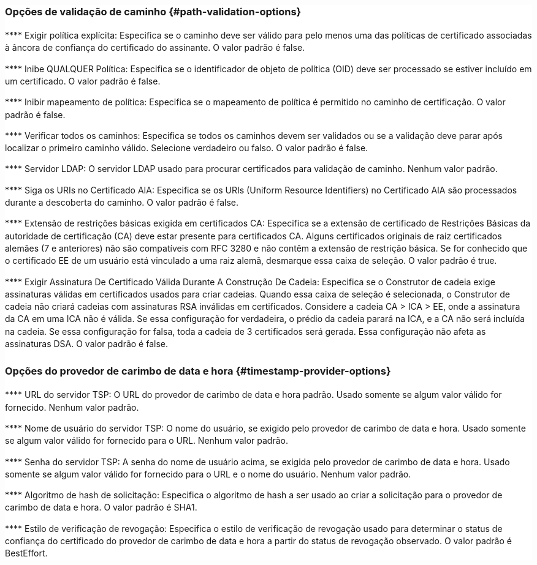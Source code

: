 ### Opções de validação de caminho {#path-validation-options}

**** Exigir política explícita: Especifica se o caminho deve ser válido para pelo menos uma das políticas de certificado associadas à âncora de confiança do certificado do assinante. O valor padrão é false.

**** Inibe QUALQUER Política: Especifica se o identificador de objeto de política (OID) deve ser processado se estiver incluído em um certificado. O valor padrão é false.

**** Inibir mapeamento de política: Especifica se o mapeamento de política é permitido no caminho de certificação. O valor padrão é false.

**** Verificar todos os caminhos: Especifica se todos os caminhos devem ser validados ou se a validação deve parar após localizar o primeiro caminho válido. Selecione verdadeiro ou falso. O valor padrão é false.

**** Servidor LDAP: O servidor LDAP usado para procurar certificados para validação de caminho. Nenhum valor padrão.

**** Siga os URIs no Certificado AIA: Especifica se os URIs (Uniform Resource Identifiers) no Certificado AIA são processados durante a descoberta do caminho. O valor padrão é false.

**** Extensão de restrições básicas exigida em certificados CA: Especifica se a extensão de certificado de Restrições Básicas da autoridade de certificação (CA) deve estar presente para certificados CA. Alguns certificados originais de raiz certificados alemães (7 e anteriores) não são compatíveis com RFC 3280 e não contêm a extensão de restrição básica. Se for conhecido que o certificado EE de um usuário está vinculado a uma raiz alemã, desmarque essa caixa de seleção. O valor padrão é true.

**** Exigir Assinatura De Certificado Válida Durante A Construção De Cadeia: Especifica se o Construtor de cadeia exige assinaturas válidas em certificados usados para criar cadeias. Quando essa caixa de seleção é selecionada, o Construtor de cadeia não criará cadeias com assinaturas RSA inválidas em certificados. Considere a cadeia CA > ICA > EE, onde a assinatura da CA em uma ICA não é válida. Se essa configuração for verdadeira, o prédio da cadeia parará na ICA, e a CA não será incluída na cadeia. Se essa configuração for falsa, toda a cadeia de 3 certificados será gerada. Essa configuração não afeta as assinaturas DSA. O valor padrão é false.

### Opções do provedor de carimbo de data e hora {#timestamp-provider-options}

**** URL do servidor TSP: O URL do provedor de carimbo de data e hora padrão. Usado somente se algum valor válido for fornecido. Nenhum valor padrão.

**** Nome de usuário do servidor TSP: O nome do usuário, se exigido pelo provedor de carimbo de data e hora. Usado somente se algum valor válido for fornecido para o URL. Nenhum valor padrão.

**** Senha do servidor TSP: A senha do nome de usuário acima, se exigida pelo provedor de carimbo de data e hora. Usado somente se algum valor válido for fornecido para o URL e o nome do usuário. Nenhum valor padrão.

**** Algoritmo de hash de solicitação: Especifica o algoritmo de hash a ser usado ao criar a solicitação para o provedor de carimbo de data e hora. O valor padrão é SHA1.

**** Estilo de verificação de revogação: Especifica o estilo de verificação de revogação usado para determinar o status de confiança do certificado do provedor de carimbo de data e hora a partir do status de revogação observado. O valor padrão é BestEffort.

